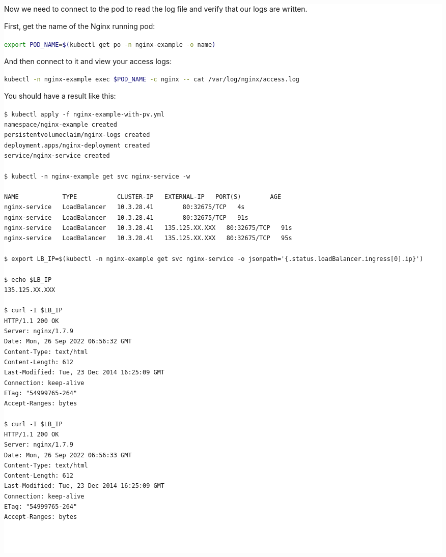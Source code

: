 Now we need to connect to the pod to read the log file and verify that our logs are written.

First, get the name of the Nginx running pod:

```bash
export POD_NAME=$(kubectl get po -n nginx-example -o name)
```

And then connect to it and view your access logs:

```bash
kubectl -n nginx-example exec $POD_NAME -c nginx -- cat /var/log/nginx/access.log
```

You should have a result like this:

<pre class="console"><code>$ kubectl apply -f nginx-example-with-pv.yml
namespace/nginx-example created
persistentvolumeclaim/nginx-logs created
deployment.apps/nginx-deployment created
service/nginx-service created

$ kubectl -n nginx-example get svc nginx-service -w

NAME            TYPE           CLUSTER-IP   EXTERNAL-IP   PORT(S)        AGE
nginx-service   LoadBalancer   10.3.28.41   <pending>     80:32675/TCP   4s
nginx-service   LoadBalancer   10.3.28.41   <pending>     80:32675/TCP   91s
nginx-service   LoadBalancer   10.3.28.41   135.125.XX.XXX   80:32675/TCP   91s
nginx-service   LoadBalancer   10.3.28.41   135.125.XX.XXX   80:32675/TCP   95s

$ export LB_IP=$(kubectl -n nginx-example get svc nginx-service -o jsonpath='{.status.loadBalancer.ingress[0].ip}')

$ echo $LB_IP
135.125.XX.XXX

$ curl -I $LB_IP
HTTP/1.1 200 OK
Server: nginx/1.7.9
Date: Mon, 26 Sep 2022 06:56:32 GMT
Content-Type: text/html
Content-Length: 612
Last-Modified: Tue, 23 Dec 2014 16:25:09 GMT
Connection: keep-alive
ETag: "54999765-264"
Accept-Ranges: bytes

$ curl -I $LB_IP
HTTP/1.1 200 OK
Server: nginx/1.7.9
Date: Mon, 26 Sep 2022 06:56:33 GMT
Content-Type: text/html
Content-Length: 612
Last-Modified: Tue, 23 Dec 2014 16:25:09 GMT
Connection: keep-alive
ETag: "54999765-264"
Accept-Ranges: bytes
